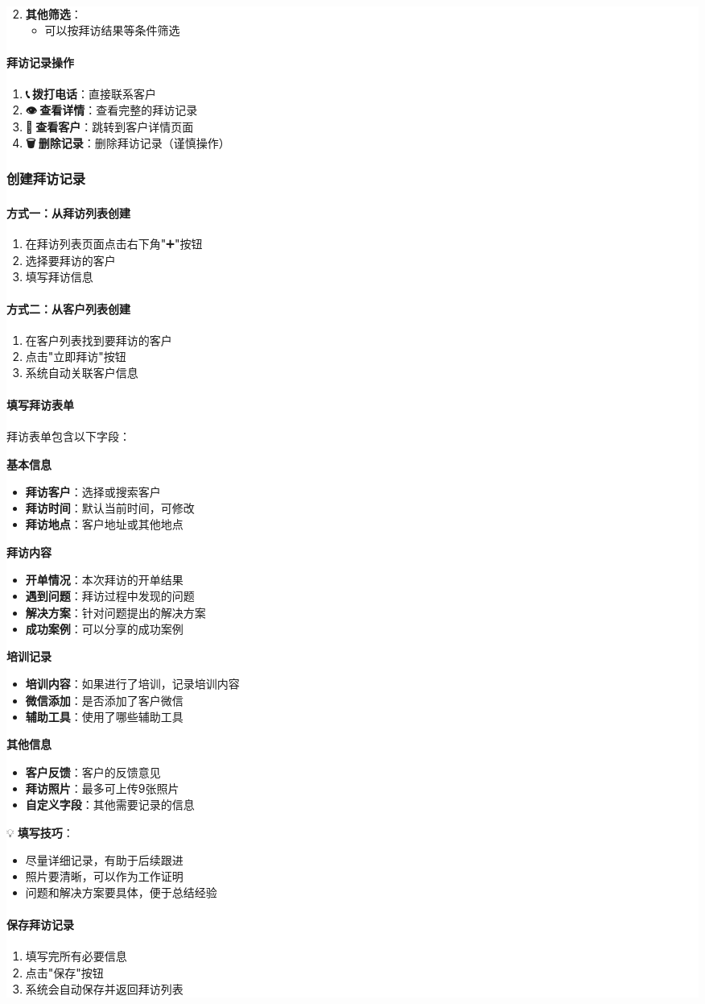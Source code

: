 2. **其他筛选**：
   - 可以按拜访结果等条件筛选

#### 拜访记录操作

1. **📞 拨打电话**：直接联系客户
2. **👁️ 查看详情**：查看完整的拜访记录
3. **🏢 查看客户**：跳转到客户详情页面
4. **🗑️ 删除记录**：删除拜访记录（谨慎操作）

### 创建拜访记录

#### 方式一：从拜访列表创建
1. 在拜访列表页面点击右下角"➕"按钮
2. 选择要拜访的客户
3. 填写拜访信息

#### 方式二：从客户列表创建
1. 在客户列表找到要拜访的客户
2. 点击"立即拜访"按钮
3. 系统自动关联客户信息

#### 填写拜访表单

拜访表单包含以下字段：

**基本信息**
- **拜访客户**：选择或搜索客户
- **拜访时间**：默认当前时间，可修改
- **拜访地点**：客户地址或其他地点

**拜访内容**
- **开单情况**：本次拜访的开单结果
- **遇到问题**：拜访过程中发现的问题
- **解决方案**：针对问题提出的解决方案
- **成功案例**：可以分享的成功案例

**培训记录**
- **培训内容**：如果进行了培训，记录培训内容
- **微信添加**：是否添加了客户微信
- **辅助工具**：使用了哪些辅助工具

**其他信息**
- **客户反馈**：客户的反馈意见
- **拜访照片**：最多可上传9张照片
- **自定义字段**：其他需要记录的信息

💡 **填写技巧**：
- 尽量详细记录，有助于后续跟进
- 照片要清晰，可以作为工作证明
- 问题和解决方案要具体，便于总结经验

#### 保存拜访记录
1. 填写完所有必要信息
2. 点击"保存"按钮
3. 系统会自动保存并返回拜访列表

